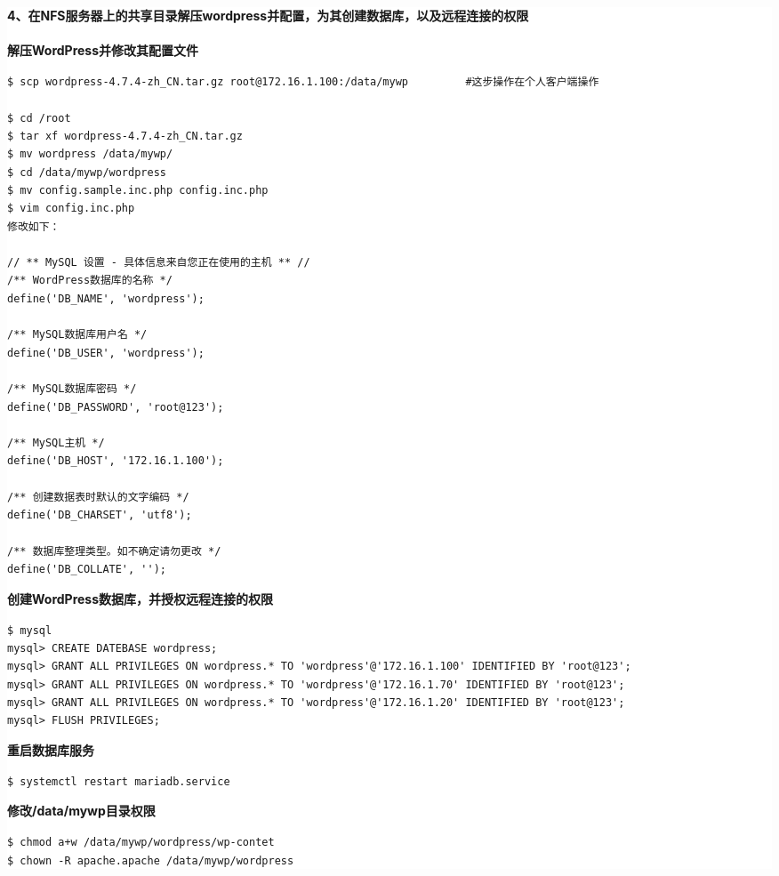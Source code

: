 #### 4、在NFS服务器上的共享目录解压wordpress并配置，为其创建数据库，以及远程连接的权限

**解压WordPress并修改其配置文件**

```
$ scp wordpress-4.7.4-zh_CN.tar.gz root@172.16.1.100:/data/mywp         #这步操作在个人客户端操作

$ cd /root 
$ tar xf wordpress-4.7.4-zh_CN.tar.gz
$ mv wordpress /data/mywp/
$ cd /data/mywp/wordpress
$ mv config.sample.inc.php config.inc.php
$ vim config.inc.php
修改如下：

// ** MySQL 设置 - 具体信息来自您正在使用的主机 ** //
/** WordPress数据库的名称 */
define('DB_NAME', 'wordpress');

/** MySQL数据库用户名 */
define('DB_USER', 'wordpress');

/** MySQL数据库密码 */
define('DB_PASSWORD', 'root@123');

/** MySQL主机 */
define('DB_HOST', '172.16.1.100');

/** 创建数据表时默认的文字编码 */
define('DB_CHARSET', 'utf8');

/** 数据库整理类型。如不确定请勿更改 */
define('DB_COLLATE', '');
```

**创建WordPress数据库，并授权远程连接的权限**

```
$ mysql 
mysql> CREATE DATEBASE wordpress;
mysql> GRANT ALL PRIVILEGES ON wordpress.* TO 'wordpress'@'172.16.1.100' IDENTIFIED BY 'root@123';
mysql> GRANT ALL PRIVILEGES ON wordpress.* TO 'wordpress'@'172.16.1.70' IDENTIFIED BY 'root@123';
mysql> GRANT ALL PRIVILEGES ON wordpress.* TO 'wordpress'@'172.16.1.20' IDENTIFIED BY 'root@123';
mysql> FLUSH PRIVILEGES;
```

**重启数据库服务**

```
$ systemctl restart mariadb.service 
```

**修改/data/mywp目录权限**

```
$ chmod a+w /data/mywp/wordpress/wp-contet
$ chown -R apache.apache /data/mywp/wordpress
```
